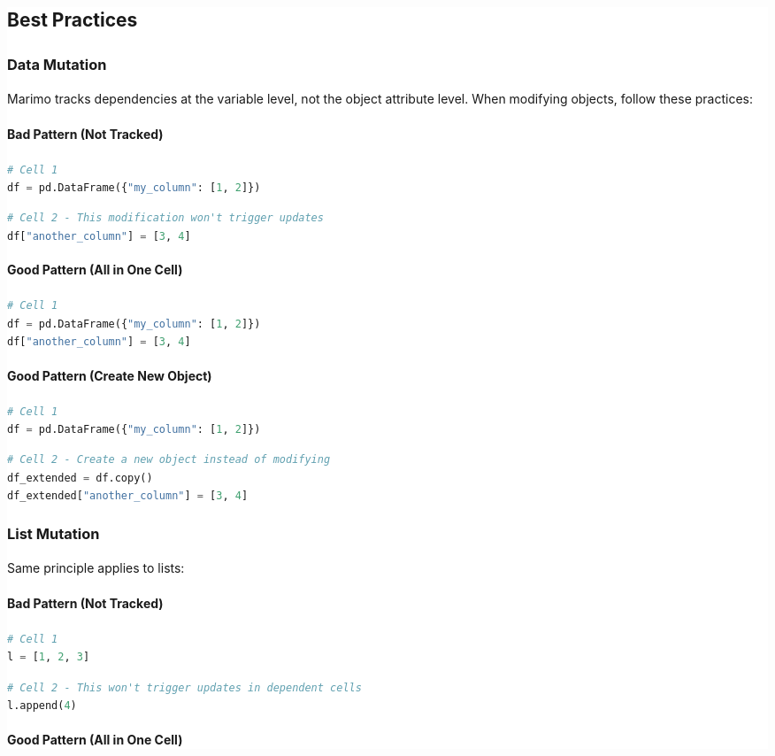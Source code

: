 ## Best Practices

### Data Mutation

Marimo tracks dependencies at the variable level, not the object attribute level. When modifying objects, follow these practices:

#### Bad Pattern (Not Tracked)

```python
# Cell 1
df = pd.DataFrame({"my_column": [1, 2]})
```

```python
# Cell 2 - This modification won't trigger updates
df["another_column"] = [3, 4]
```

#### Good Pattern (All in One Cell)

```python
# Cell 1
df = pd.DataFrame({"my_column": [1, 2]})
df["another_column"] = [3, 4]
```

#### Good Pattern (Create New Object)

```python
# Cell 1
df = pd.DataFrame({"my_column": [1, 2]})
```

```python
# Cell 2 - Create a new object instead of modifying
df_extended = df.copy()
df_extended["another_column"] = [3, 4]
```

### List Mutation

Same principle applies to lists:

#### Bad Pattern (Not Tracked)

```python
# Cell 1
l = [1, 2, 3]
```

```python
# Cell 2 - This won't trigger updates in dependent cells
l.append(4)
```

#### Good Pattern (All in One Cell)
